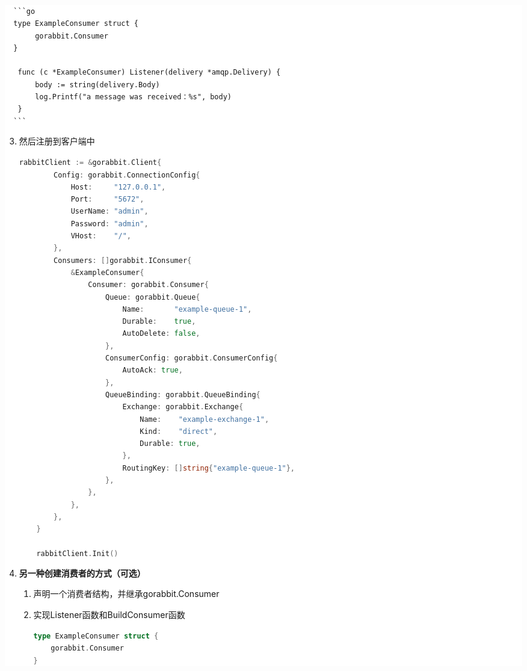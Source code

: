       ```go
      type ExampleConsumer struct {
           gorabbit.Consumer
      }
    
       func (c *ExampleConsumer) Listener(delivery *amqp.Delivery) {
           body := string(delivery.Body)
           log.Printf("a message was received：%s", body)
       }
      ```
   3. 然后注册到客户端中

       ```go
       rabbitClient := &gorabbit.Client{
               Config: gorabbit.ConnectionConfig{
                   Host:     "127.0.0.1",
                   Port:     "5672",
                   UserName: "admin",
                   Password: "admin",
                   VHost:    "/",
               },
               Consumers: []gorabbit.IConsumer{
                   &ExampleConsumer{
                       Consumer: gorabbit.Consumer{
                           Queue: gorabbit.Queue{
                               Name:       "example-queue-1",
                               Durable:    true,
                               AutoDelete: false,
                           },
                           ConsumerConfig: gorabbit.ConsumerConfig{
                               AutoAck: true,
                           },
                           QueueBinding: gorabbit.QueueBinding{
                               Exchange: gorabbit.Exchange{
                                   Name:    "example-exchange-1",
                                   Kind:    "direct",
                                   Durable: true,
                               },
                               RoutingKey: []string{"example-queue-1"},
                           },
                       },
                   },
               },
           }
    
           rabbitClient.Init()
       ```
3. **另一种创建消费者的方式（可选）**  

   1. 声明一个消费者结构，并继承gorabbit.Consumer
   
   2. 实现Listener函数和BuildConsumer函数
   
       ```go
      type ExampleConsumer struct {
           gorabbit.Consumer
      }   
       